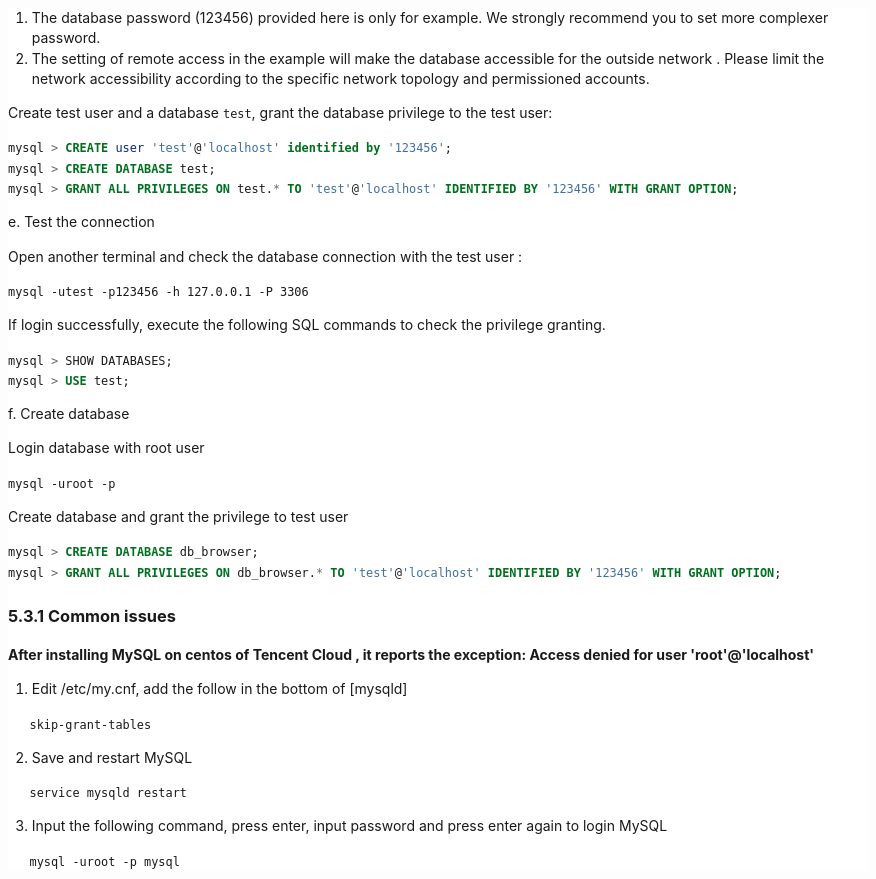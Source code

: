 1. The database password (123456) provided here is only for example. We strongly recommend you to set more complexer password.
2. The setting of remote access in the example will make the database accessible for the outside network . Please limit the network accessibility according to the specific network topology and permissioned accounts.

Create test user and a database `test`, grant the database privilege to the test user:

```sql
mysql > CREATE user 'test'@'localhost' identified by '123456';
mysql > CREATE DATABASE test;
mysql > GRANT ALL PRIVILEGES ON test.* TO 'test'@'localhost' IDENTIFIED BY '123456' WITH GRANT OPTION;
```

e. Test the connection

Open another terminal and check the database connection with the test user :

```shell
mysql -utest -p123456 -h 127.0.0.1 -P 3306
```

If login successfully, execute the following SQL commands to check the privilege granting.

```sql
mysql > SHOW DATABASES;
mysql > USE test;
```

f. Create database

Login database with root user

```shell
mysql -uroot -p
```

Create database and grant the privilege to test user

```sql
mysql > CREATE DATABASE db_browser;
mysql > GRANT ALL PRIVILEGES ON db_browser.* TO 'test'@'localhost' IDENTIFIED BY '123456' WITH GRANT OPTION;
```

### 5.3.1 Common issues 

**After installing MySQL on centos of Tencent Cloud , it reports the exception: Access denied for user 'root'@'localhost'**

1. Edit /etc/my.cnf, add the follow  in the bottom of [mysqld]

```
   skip-grant-tables 
```

2. Save and restart MySQL

```shell
   service mysqld restart 
```

3. Input the following command, press enter, input password and press enter again to login MySQL

```shell
   mysql -uroot -p mysql  
```
